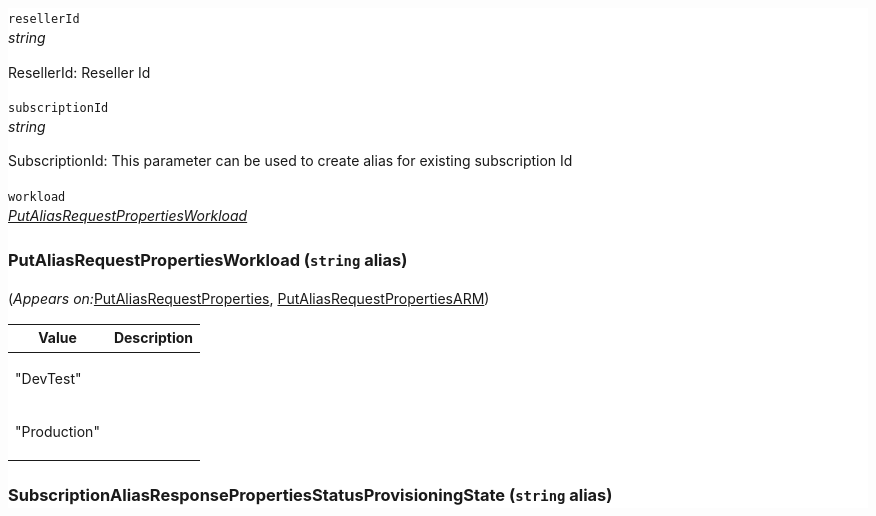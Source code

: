 </td>
</tr>
<tr>
<td>
<code>resellerId</code><br/>
<em>
string
</em>
</td>
<td>
<p>ResellerId: Reseller Id</p>
</td>
</tr>
<tr>
<td>
<code>subscriptionId</code><br/>
<em>
string
</em>
</td>
<td>
<p>SubscriptionId: This parameter can be used to create alias for existing subscription Id</p>
</td>
</tr>
<tr>
<td>
<code>workload</code><br/>
<em>
<a href="#subscription.azure.com/v1beta20211001.PutAliasRequestPropertiesWorkload">
PutAliasRequestPropertiesWorkload
</a>
</em>
</td>
<td>
</td>
</tr>
</tbody>
</table>
<h3 id="subscription.azure.com/v1beta20211001.PutAliasRequestPropertiesWorkload">PutAliasRequestPropertiesWorkload
(<code>string</code> alias)</h3>
<p>
(<em>Appears on:</em><a href="#subscription.azure.com/v1beta20211001.PutAliasRequestProperties">PutAliasRequestProperties</a>, <a href="#subscription.azure.com/v1beta20211001.PutAliasRequestPropertiesARM">PutAliasRequestPropertiesARM</a>)
</p>
<div>
</div>
<table>
<thead>
<tr>
<th>Value</th>
<th>Description</th>
</tr>
</thead>
<tbody><tr><td><p>&#34;DevTest&#34;</p></td>
<td></td>
</tr><tr><td><p>&#34;Production&#34;</p></td>
<td></td>
</tr></tbody>
</table>
<h3 id="subscription.azure.com/v1beta20211001.SubscriptionAliasResponsePropertiesStatusProvisioningState">SubscriptionAliasResponsePropertiesStatusProvisioningState
(<code>string</code> alias)</h3>